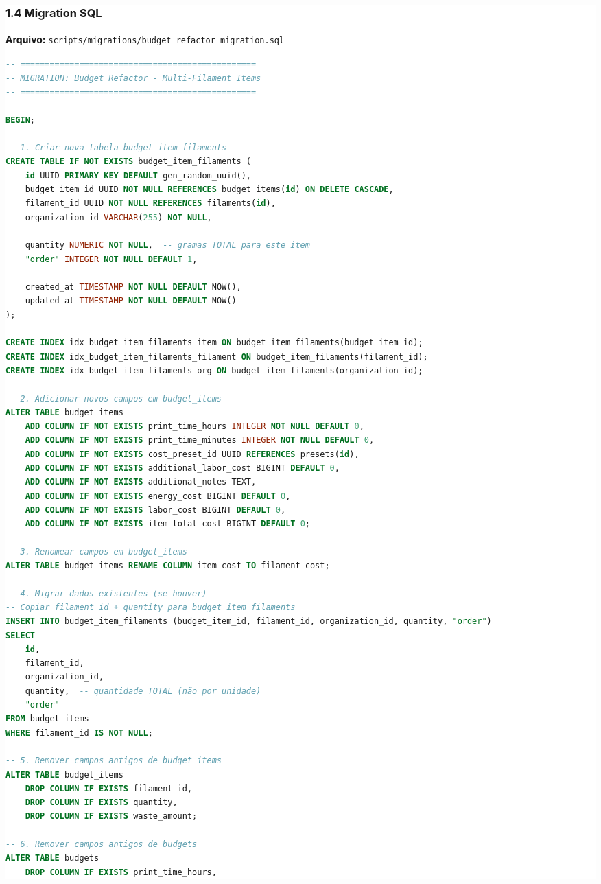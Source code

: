 ### 1.4 Migration SQL

**Arquivo:** `scripts/migrations/budget_refactor_migration.sql`

```sql
-- ================================================
-- MIGRATION: Budget Refactor - Multi-Filament Items
-- ================================================

BEGIN;

-- 1. Criar nova tabela budget_item_filaments
CREATE TABLE IF NOT EXISTS budget_item_filaments (
    id UUID PRIMARY KEY DEFAULT gen_random_uuid(),
    budget_item_id UUID NOT NULL REFERENCES budget_items(id) ON DELETE CASCADE,
    filament_id UUID NOT NULL REFERENCES filaments(id),
    organization_id VARCHAR(255) NOT NULL,
    
    quantity NUMERIC NOT NULL,  -- gramas TOTAL para este item
    "order" INTEGER NOT NULL DEFAULT 1,
    
    created_at TIMESTAMP NOT NULL DEFAULT NOW(),
    updated_at TIMESTAMP NOT NULL DEFAULT NOW()
);

CREATE INDEX idx_budget_item_filaments_item ON budget_item_filaments(budget_item_id);
CREATE INDEX idx_budget_item_filaments_filament ON budget_item_filaments(filament_id);
CREATE INDEX idx_budget_item_filaments_org ON budget_item_filaments(organization_id);

-- 2. Adicionar novos campos em budget_items
ALTER TABLE budget_items 
    ADD COLUMN IF NOT EXISTS print_time_hours INTEGER NOT NULL DEFAULT 0,
    ADD COLUMN IF NOT EXISTS print_time_minutes INTEGER NOT NULL DEFAULT 0,
    ADD COLUMN IF NOT EXISTS cost_preset_id UUID REFERENCES presets(id),
    ADD COLUMN IF NOT EXISTS additional_labor_cost BIGINT DEFAULT 0,
    ADD COLUMN IF NOT EXISTS additional_notes TEXT,
    ADD COLUMN IF NOT EXISTS energy_cost BIGINT DEFAULT 0,
    ADD COLUMN IF NOT EXISTS labor_cost BIGINT DEFAULT 0,
    ADD COLUMN IF NOT EXISTS item_total_cost BIGINT DEFAULT 0;

-- 3. Renomear campos em budget_items
ALTER TABLE budget_items RENAME COLUMN item_cost TO filament_cost;

-- 4. Migrar dados existentes (se houver)
-- Copiar filament_id + quantity para budget_item_filaments
INSERT INTO budget_item_filaments (budget_item_id, filament_id, organization_id, quantity, "order")
SELECT 
    id,
    filament_id,
    organization_id,
    quantity,  -- quantidade TOTAL (não por unidade)
    "order"
FROM budget_items
WHERE filament_id IS NOT NULL;

-- 5. Remover campos antigos de budget_items
ALTER TABLE budget_items 
    DROP COLUMN IF EXISTS filament_id,
    DROP COLUMN IF EXISTS quantity,
    DROP COLUMN IF EXISTS waste_amount;

-- 6. Remover campos antigos de budgets
ALTER TABLE budgets 
    DROP COLUMN IF EXISTS print_time_hours,
```